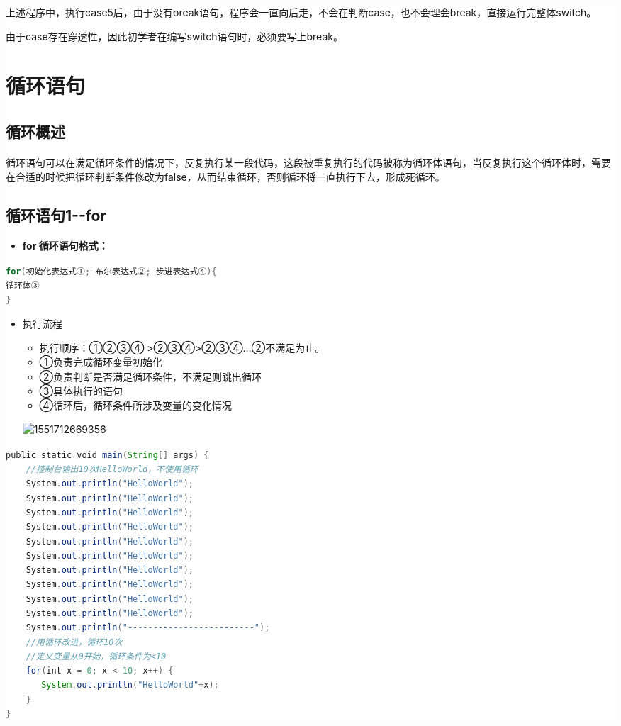 上述程序中，执行case5后，由于没有break语句，程序会一直向后走，不会在判断case，也不会理会break，直接运行完整体switch。

由于case存在穿透性，因此初学者在编写switch语句时，必须要写上break。



# 循环语句

## 循环概述

循环语句可以在满足循环条件的情况下，反复执行某一段代码，这段被重复执行的代码被称为循环体语句，当反复执行这个循环体时，需要在合适的时候把循环判断条件修改为false，从而结束循环，否则循环将一直执行下去，形成死循环。

## 循环语句1--for

- **for 循环语句格式：**

```java
for(初始化表达式①; 布尔表达式②; 步进表达式④){
循环体③        
}
```

- 执行流程
  - 执行顺序：①②③④ >②③④>②③④…②不满足为止。
  - ①负责完成循环变量初始化
  - ②负责判断是否满足循环条件，不满足则跳出循环
  - ③具体执行的语句
  - ④循环后，循环条件所涉及变量的变化情况

  ![1551712669356](https://raw.githubusercontent.com/CNRF/noteImage/main/image/202302050052885.png)

```java
public static void main(String[] args) {
    //控制台输出10次HelloWorld，不使用循环
    System.out.println("HelloWorld");
    System.out.println("HelloWorld");
    System.out.println("HelloWorld");
    System.out.println("HelloWorld");
    System.out.println("HelloWorld");
    System.out.println("HelloWorld");
    System.out.println("HelloWorld");
    System.out.println("HelloWorld");
    System.out.println("HelloWorld");
    System.out.println("HelloWorld");
    System.out.println("‐‐‐‐‐‐‐‐‐‐‐‐‐‐‐‐‐‐‐‐‐‐‐‐‐");
    //用循环改进，循环10次
    //定义变量从0开始，循环条件为<10
    for(int x = 0; x < 10; x++) {
       System.out.println("HelloWorld"+x);  
    }
}
```
